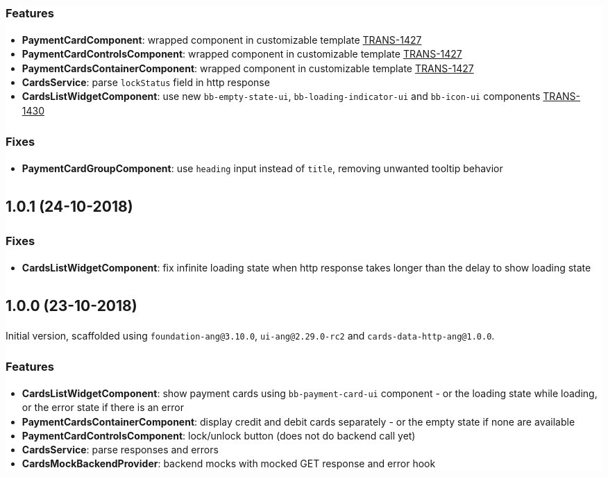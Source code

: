### Features

- **PaymentCardComponent**: wrapped component in customizable template [TRANS-1427]
- **PaymentCardControlsComponent**: wrapped component in customizable template [TRANS-1427]
- **PaymentCardsContainerComponent**: wrapped component in customizable template [TRANS-1427]
- **CardsService**: parse `lockStatus` field in http response
- **CardsListWidgetComponent**: use new `bb-empty-state-ui`, `bb-loading-indicator-ui` and
  `bb-icon-ui` components [TRANS-1430]

### Fixes

- **PaymentCardGroupComponent**: use `heading` input instead of `title`, removing unwanted tooltip
  behavior

<a name="1.0.1"></a>
## 1.0.1 (24-10-2018)

### Fixes

- **CardsListWidgetComponent**: fix infinite loading state when http response
  takes longer than the delay to show loading state

<a name="1.0.0"></a>
## 1.0.0 (23-10-2018)

Initial version, scaffolded using `foundation-ang@3.10.0`, `ui-ang@2.29.0-rc2` and
`cards-data-http-ang@1.0.0`.

### Features

- **CardsListWidgetComponent**: show payment cards using `bb-payment-card-ui` component - or the
  loading state while loading, or the error state if there is an error
- **PaymentCardsContainerComponent**: display credit and debit cards separately - or the empty
  state if none are available
- **PaymentCardControlsComponent**: lock/unlock button (does not do backend call yet)
- **CardsService**: parse responses and errors
- **CardsMockBackendProvider**: backend mocks with mocked GET response and error hook

[LF-3670]: https://backbase.atlassian.net/browse/LF-3670
[LF-3834]: https://backbase.atlassian.net/browse/LF-3834
[TRANS-1322]: https://backbase.atlassian.net/browse/TRANS-1322
[TRANS-1333]: https://backbase.atlassian.net/browse/TRANS-1333
[TRANS-1351]: https://backbase.atlassian.net/browse/TRANS-1351
[TRANS-1374]: https://backbase.atlassian.net/browse/TRANS-1374
[TRANS-1427]: https://backbase.atlassian.net/browse/TRANS-1427
[TRANS-1430]: https://backbase.atlassian.net/browse/TRANS-1430
[TRANS-1432]: https://backbase.atlassian.net/browse/TRANS-1432
[TRANS-1433]: https://backbase.atlassian.net/browse/TRANS-1433
[TRANS-1473]: https://backbase.atlassian.net/browse/TRANS-1473
[TRANS-1499]: https://backbase.atlassian.net/browse/TRANS-1499
[TRANS-1567]: https://backbase.atlassian.net/browse/TRANS-1567
[TRANS-1589]: https://backbase.atlassian.net/browse/TRANS-1589
[TRANS-1594]: https://backbase.atlassian.net/browse/TRANS-1594
[TRANS-1650]: https://backbase.atlassian.net/browse/TRANS-1650
[TRANS-1658]: https://backbase.atlassian.net/browse/TRANS-1658
[TRANS-1698]: https://backbase.atlassian.net/browse/TRANS-1698
[TRANS-1718]: https://backbase.atlassian.net/browse/TRANS-1718
[TRANS-1829]: https://backbase.atlassian.net/browse/TRANS-1829
[TRANS-1854]: https://backbase.atlassian.net/browse/TRANS-1854
[TRANS-1856]: https://backbase.atlassian.net/browse/TRANS-1856
[TRANS-1935]: https://backbase.atlassian.net/browse/TRANS-1935
[TRANS-1968]: https://backbase.atlassian.net/browse/TRANS-1968
[TRANS-1998]: https://backbase.atlassian.net/browse/TRANS-1998
[TRANS-2024]: https://backbase.atlassian.net/browse/TRANS-2024
[TRANS-2080]: https://backbase.atlassian.net/browse/TRANS-2080
[TRANS-2139]: https://backbase.atlassian.net/browse/TRANS-2139
